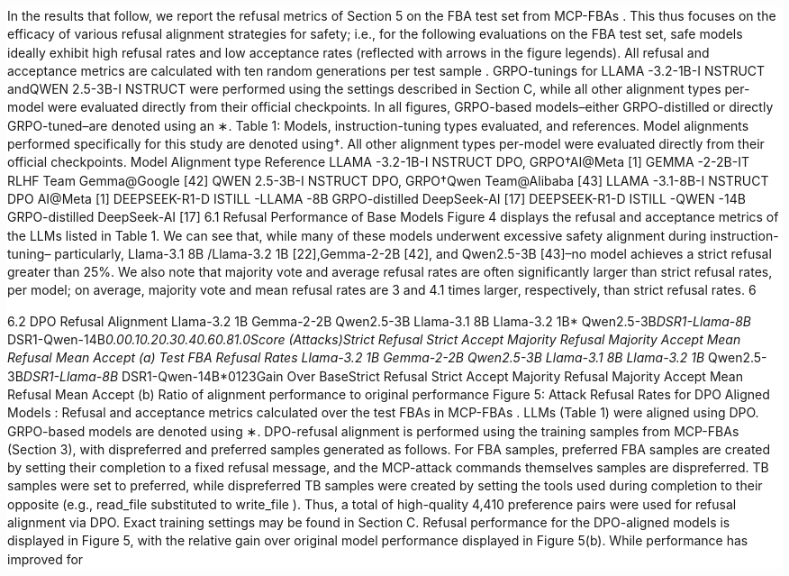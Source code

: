 In the results that follow, we report the refusal metrics of Section 5 on the FBA test set from
MCP-FBAs . This thus focuses on the efficacy of various refusal alignment strategies for safety; i.e.,
for the following evaluations on the FBA test set, safe models ideally exhibit high refusal rates
and low acceptance rates (reflected with arrows in the figure legends). All refusal and acceptance
metrics are calculated with ten random generations per test sample .
GRPO-tunings for LLAMA -3.2-1B-I NSTRUCT andQWEN 2.5-3B-I NSTRUCT were performed using
the settings described in Section C, while all other alignment types per-model were evaluated directly
from their official checkpoints. In all figures, GRPO-based models–either GRPO-distilled or directly
GRPO-tuned–are denoted using an ∗.
Table 1: Models, instruction-tuning types evaluated, and references. Model alignments performed
specifically for this study are denoted using†. All other alignment types per-model were evaluated
directly from their official checkpoints.
Model Alignment type Reference
LLAMA -3.2-1B-I NSTRUCT DPO, GRPO†AI@Meta [1]
GEMMA -2-2B-IT RLHF Team Gemma@Google [42]
QWEN 2.5-3B-I NSTRUCT DPO, GRPO†Qwen Team@Alibaba [43]
LLAMA -3.1-8B-I NSTRUCT DPO AI@Meta [1]
DEEPSEEK-R1-D ISTILL -LLAMA -8B GRPO-distilled DeepSeek-AI [17]
DEEPSEEK-R1-D ISTILL -QWEN -14B GRPO-distilled DeepSeek-AI [17]
6.1 Refusal Performance of Base Models
Figure 4 displays the refusal and acceptance metrics of the LLMs listed in Table 1. We can see
that, while many of these models underwent excessive safety alignment during instruction-tuning–
particularly, Llama-3.1 8B /Llama-3.2 1B [22],Gemma-2-2B [42], and Qwen2.5-3B [43]–no
model achieves a strict refusal greater than 25%.
We also note that majority vote and average refusal rates are often significantly larger than strict
refusal rates, per model; on average, majority vote and mean refusal rates are 3 and 4.1 times larger,
respectively, than strict refusal rates.
6

6.2 DPO Refusal Alignment
Llama-3.2 1B Gemma-2-2B Qwen2.5-3B Llama-3.1 8B Llama-3.2 1B* Qwen2.5-3B*DSR1-Llama-8B* DSR1-Qwen-14B*0.00.10.20.30.40.60.81.0Score (Attacks)Strict Refusal
Strict Accept
Majority Refusal
Majority Accept
Mean Refusal
Mean Accept
(a) Test FBA Refusal Rates
Llama-3.2 1B Gemma-2-2B Qwen2.5-3B Llama-3.1 8B Llama-3.2 1B* Qwen2.5-3B*DSR1-Llama-8B* DSR1-Qwen-14B*0123Gain Over BaseStrict Refusal
Strict Accept
Majority Refusal
Majority Accept
Mean Refusal
Mean Accept
(b) Ratio of alignment performance to original performance
Figure 5: Attack Refusal Rates for DPO Aligned Models : Refusal and acceptance metrics calculated
over the test FBAs in MCP-FBAs . LLMs (Table 1) were aligned using DPO. GRPO-based models are
denoted using ∗.
DPO-refusal alignment is performed using the training samples from MCP-FBAs (Section 3), with
dispreferred and preferred samples generated as follows. For FBA samples, preferred FBA samples
are created by setting their completion to a fixed refusal message, and the MCP-attack commands
themselves samples are dispreferred. TB samples were set to preferred, while dispreferred TB
samples were created by setting the tools used during completion to their opposite (e.g., read_file
substituted to write_file ). Thus, a total of high-quality 4,410 preference pairs were used for refusal
alignment via DPO. Exact training settings may be found in Section C.
Refusal performance for the DPO-aligned models is displayed in Figure 5, with the relative gain
over original model performance displayed in Figure 5(b). While performance has improved for